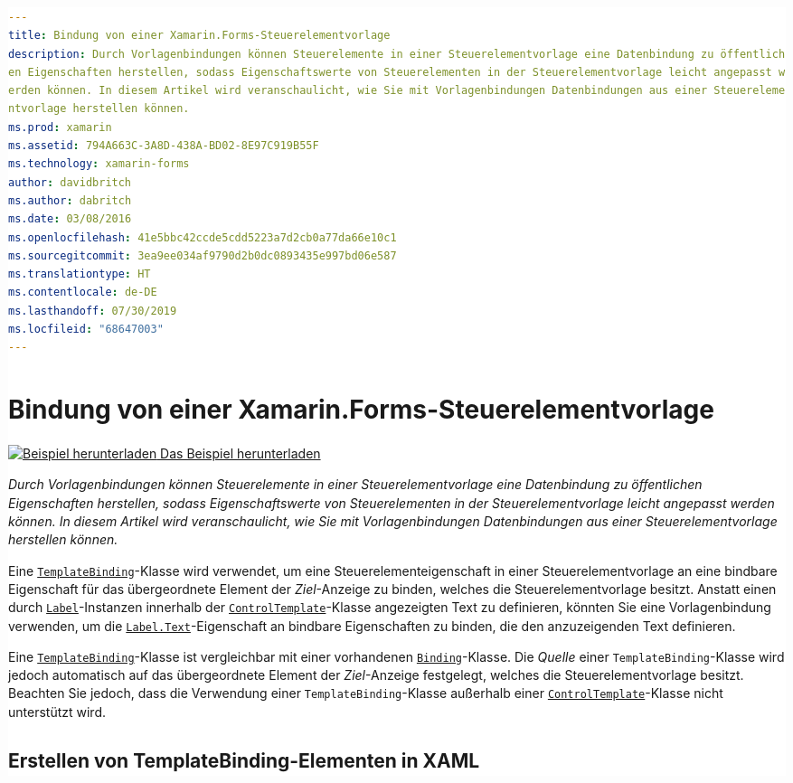 ```yaml
---
title: Bindung von einer Xamarin.Forms-Steuerelementvorlage
description: Durch Vorlagenbindungen können Steuerelemente in einer Steuerelementvorlage eine Datenbindung zu öffentlichen Eigenschaften herstellen, sodass Eigenschaftswerte von Steuerelementen in der Steuerelementvorlage leicht angepasst werden können. In diesem Artikel wird veranschaulicht, wie Sie mit Vorlagenbindungen Datenbindungen aus einer Steuerelementvorlage herstellen können.
ms.prod: xamarin
ms.assetid: 794A663C-3A8D-438A-BD02-8E97C919B55F
ms.technology: xamarin-forms
author: davidbritch
ms.author: dabritch
ms.date: 03/08/2016
ms.openlocfilehash: 41e5bbc42ccde5cdd5223a7d2cb0a77da66e10c1
ms.sourcegitcommit: 3ea9ee034af9790d2b0dc0893435e997bd06e587
ms.translationtype: HT
ms.contentlocale: de-DE
ms.lasthandoff: 07/30/2019
ms.locfileid: "68647003"
---
```

# <a name="binding-from-a-xamarinforms-controltemplate"></a>Bindung von einer Xamarin.Forms-Steuerelementvorlage

[![Beispiel herunterladen](~/media/shared/download.png) Das Beispiel herunterladen](https://docs.microsoft.com/samples/xamarin/xamarin-forms-samples/templates-controltemplates-simplethemewithtemplatebinding)

_Durch Vorlagenbindungen können Steuerelemente in einer Steuerelementvorlage eine Datenbindung zu öffentlichen Eigenschaften herstellen, sodass Eigenschaftswerte von Steuerelementen in der Steuerelementvorlage leicht angepasst werden können. In diesem Artikel wird veranschaulicht, wie Sie mit Vorlagenbindungen Datenbindungen aus einer Steuerelementvorlage herstellen können._

Eine [`TemplateBinding`](xref:Xamarin.Forms.TemplateBinding)-Klasse wird verwendet, um eine Steuerelementeigenschaft in einer Steuerelementvorlage an eine bindbare Eigenschaft für das übergeordnete Element der *Ziel*-Anzeige zu binden, welches die Steuerelementvorlage besitzt. Anstatt einen durch [`Label`](xref:Xamarin.Forms.Label)-Instanzen innerhalb der [`ControlTemplate`](xref:Xamarin.Forms.ControlTemplate)-Klasse angezeigten Text zu definieren, könnten Sie eine Vorlagenbindung verwenden, um die [`Label.Text`](xref:Xamarin.Forms.Label.Text)-Eigenschaft an bindbare Eigenschaften zu binden, die den anzuzeigenden Text definieren.

Eine [`TemplateBinding`](xref:Xamarin.Forms.TemplateBinding)-Klasse ist vergleichbar mit einer vorhandenen [`Binding`](xref:Xamarin.Forms.Binding)-Klasse. Die *Quelle* einer `TemplateBinding`-Klasse wird jedoch automatisch auf das übergeordnete Element der *Ziel*-Anzeige festgelegt, welches die Steuerelementvorlage besitzt. Beachten Sie jedoch, dass die Verwendung einer `TemplateBinding`-Klasse außerhalb einer [`ControlTemplate`](xref:Xamarin.Forms.ControlTemplate)-Klasse nicht unterstützt wird.

## <a name="creating-a-templatebinding-in-xaml"></a>Erstellen von TemplateBinding-Elementen in XAML
